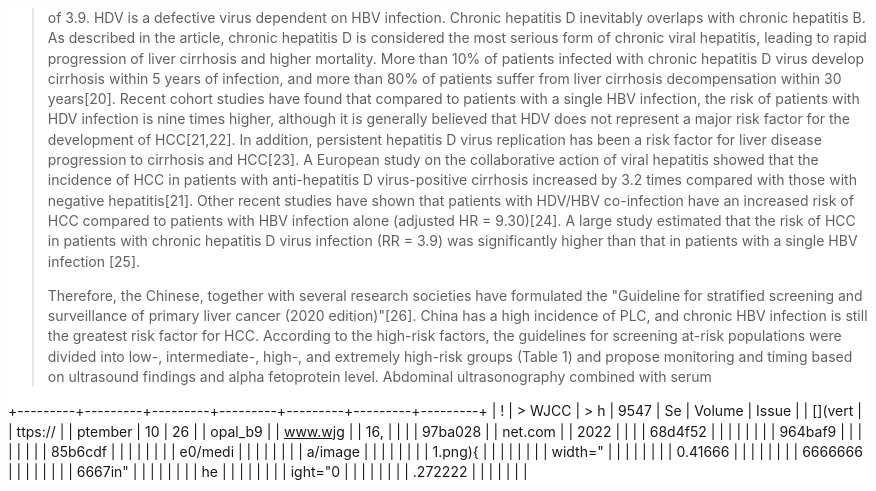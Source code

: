 > of 3.9. HDV is a defective virus dependent on HBV infection. Chronic
> hepatitis D inevitably overlaps with chronic hepatitis B. As described
> in the article, chronic hepatitis D is considered the most serious
> form of chronic viral hepatitis, leading to rapid progression of liver
> cirrhosis and higher mortality. More than 10% of patients infected
> with chronic hepatitis D virus develop cirrhosis within 5 years of
> infection, and more than 80% of patients suffer from liver cirrhosis
> decompensation within 30 years\[20\]. Recent cohort studies have found
> that compared to patients with a single HBV infection, the risk of
> patients with HDV infection is nine times higher, although it is
> generally believed that HDV does not represent a major risk factor for
> the development of HCC\[21,22\]. In addition, persistent hepatitis D
> virus replication has been a risk factor for liver disease progression
> to cirrhosis and HCC\[23\]. A European study on the collaborative
> action of viral hepatitis showed that the incidence of HCC in patients
> with anti-hepatitis D virus-positive cirrhosis increased by 3.2 times
> compared with those with negative hepatitis\[21\]. Other recent
> studies have shown that patients with HDV/HBV co-infection have an
> increased risk of HCC compared to patients with HBV infection alone
> (adjusted HR = 9.30)\[24\]. A large study estimated that the risk of
> HCC in patients with chronic hepatitis D virus infection (RR = 3.9)
> was significantly higher than that in patients with a single HBV
> infection \[25\].
>
> Therefore, the Chinese, together with several research societies have
> formulated the "Guideline for stratified screening and surveillance of
> primary liver cancer (2020 edition)"\[26\]. China has a high incidence
> of PLC, and chronic HBV infection is still the greatest risk factor
> for HCC. According to the high-risk factors, the guidelines for
> screening at-risk populations were divided into low-, intermediate-,
> high-, and extremely high-risk groups (Table 1) and propose monitoring
> and timing based on ultrasound findings and alpha fetoprotein level.
> Abdominal ultrasonography combined with serum

+---------+---------+---------+---------+---------+---------+---------+
| !       | > WJCC  | > h     | 9547    | Se      | Volume  | Issue   |
| [](vert |         | ttps:// |         | ptember | 10      | 26      |
| opal_b9 |         | www.wjg |         | 16,     |         |         |
| 97ba028 |         | net.com |         | 2022    |         |         |
| 68d4f52 |         |         |         |         |         |         |
| 964baf9 |         |         |         |         |         |         |
| 85b6cdf |         |         |         |         |         |         |
| e0/medi |         |         |         |         |         |         |
| a/image |         |         |         |         |         |         |
| 1.png){ |         |         |         |         |         |         |
| width=" |         |         |         |         |         |         |
| 0.41666 |         |         |         |         |         |         |
| 6666666 |         |         |         |         |         |         |
| 6667in" |         |         |         |         |         |         |
| he      |         |         |         |         |         |         |
| ight="0 |         |         |         |         |         |         |
| .272222 |         |         |         |         |         |         |